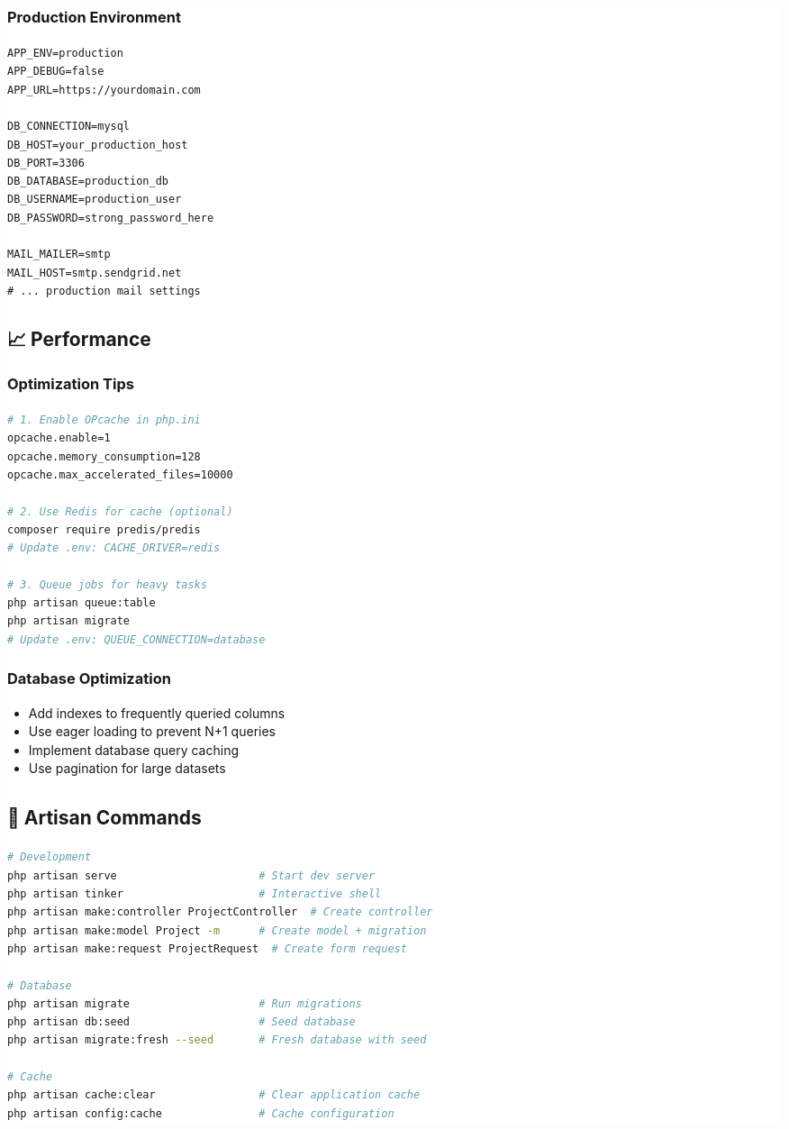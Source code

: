 ### Production Environment

```env
APP_ENV=production
APP_DEBUG=false
APP_URL=https://yourdomain.com

DB_CONNECTION=mysql
DB_HOST=your_production_host
DB_PORT=3306
DB_DATABASE=production_db
DB_USERNAME=production_user
DB_PASSWORD=strong_password_here

MAIL_MAILER=smtp
MAIL_HOST=smtp.sendgrid.net
# ... production mail settings
```

## 📈 Performance

### Optimization Tips

```bash
# 1. Enable OPcache in php.ini
opcache.enable=1
opcache.memory_consumption=128
opcache.max_accelerated_files=10000

# 2. Use Redis for cache (optional)
composer require predis/predis
# Update .env: CACHE_DRIVER=redis

# 3. Queue jobs for heavy tasks
php artisan queue:table
php artisan migrate
# Update .env: QUEUE_CONNECTION=database
```

### Database Optimization

- Add indexes to frequently queried columns
- Use eager loading to prevent N+1 queries
- Implement database query caching
- Use pagination for large datasets

## 🔧 Artisan Commands

```bash
# Development
php artisan serve                      # Start dev server
php artisan tinker                     # Interactive shell
php artisan make:controller ProjectController  # Create controller
php artisan make:model Project -m      # Create model + migration
php artisan make:request ProjectRequest  # Create form request

# Database
php artisan migrate                    # Run migrations
php artisan db:seed                    # Seed database
php artisan migrate:fresh --seed       # Fresh database with seed

# Cache
php artisan cache:clear                # Clear application cache
php artisan config:cache               # Cache configuration
```